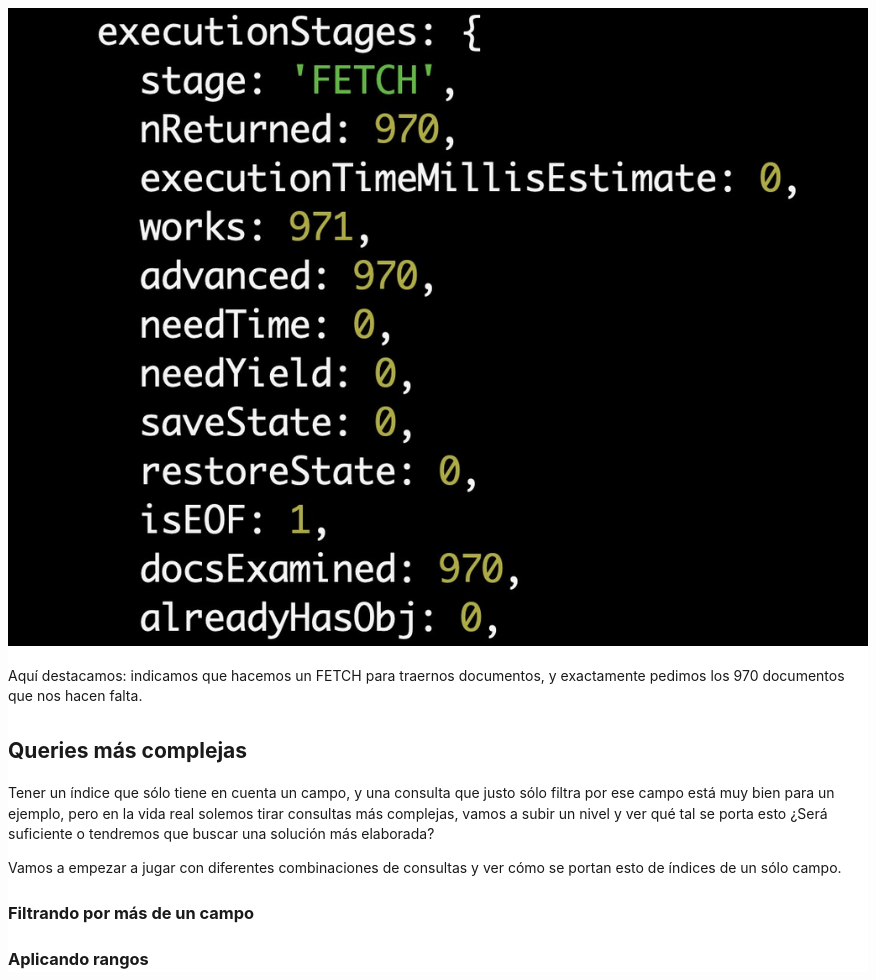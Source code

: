 ![Indicamos que hacemos un FETCH para traernos documentos, y exactamente pedimos los 970 documentos que nos hacen falta](./media/05-stage-fetch.jpg)

Aquí destacamos: indicamos que hacemos un FETCH para traernos documentos, y exactamente pedimos los 970 documentos que nos hacen falta.

## Queries más complejas

Tener un índice que sólo tiene en cuenta un campo, y una consulta que justo sólo filtra por ese campo está muy bien para un ejemplo, pero en la vida real solemos tirar consultas más complejas, vamos a subir un nivel y ver qué tal se porta esto ¿Será suficiente o tendremos que buscar una solución más elaborada?

Vamos a empezar a jugar con diferentes combinaciones de consultas y ver cómo se portan esto de índices de un sólo campo.

### Filtrando por más de un campo

### Aplicando rangos
